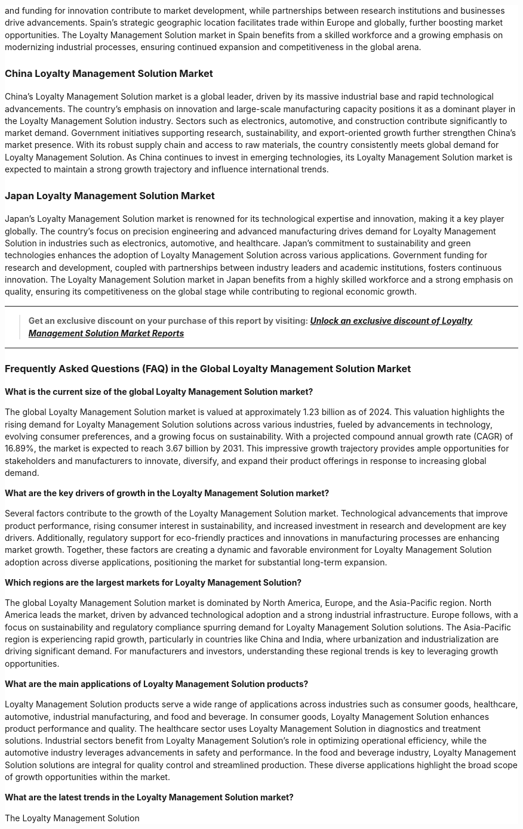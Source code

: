 and funding for innovation contribute to market development, while partnerships between research institutions and businesses drive advancements. Spain&rsquo;s strategic geographic location facilitates trade within Europe and globally, further boosting market opportunities. The Loyalty Management Solution market in Spain benefits from a skilled workforce and a growing emphasis on modernizing industrial processes, ensuring continued expansion and competitiveness in the global arena.</p><h3>China Loyalty Management Solution Market</h3><p>China&rsquo;s Loyalty Management Solution market is a global leader, driven by its massive industrial base and rapid technological advancements. The country&rsquo;s emphasis on innovation and large-scale manufacturing capacity positions it as a dominant player in the Loyalty Management Solution industry. Sectors such as electronics, automotive, and construction contribute significantly to market demand. Government initiatives supporting research, sustainability, and export-oriented growth further strengthen China&rsquo;s market presence. With its robust supply chain and access to raw materials, the country consistently meets global demand for Loyalty Management Solution. As China continues to invest in emerging technologies, its Loyalty Management Solution market is expected to maintain a strong growth trajectory and influence international trends.</p><h3>Japan Loyalty Management Solution Market</h3><p>Japan&rsquo;s Loyalty Management Solution market is renowned for its technological expertise and innovation, making it a key player globally. The country&rsquo;s focus on precision engineering and advanced manufacturing drives demand for Loyalty Management Solution in industries such as electronics, automotive, and healthcare. Japan&rsquo;s commitment to sustainability and green technologies enhances the adoption of Loyalty Management Solution across various applications. Government funding for research and development, coupled with partnerships between industry leaders and academic institutions, fosters continuous innovation. The Loyalty Management Solution market in Japan benefits from a highly skilled workforce and a strong emphasis on quality, ensuring its competitiveness on the global stage while contributing to regional economic growth.</p><hr /><blockquote><p><strong>Get an exclusive discount on your purchase of this report by visiting: <em><a href="://marketresearchpulse.com/ask-for-discount/87089?utm_source=Github&amp;utm_medium=0111">Unlock an exclusive discount of Loyalty Management Solution Market Reports</a></em>&nbsp;</strong></p></blockquote><hr /><h3>Frequently Asked Questions (FAQ) in the Global Loyalty Management Solution Market</h3><p><strong>What is the current size of the global Loyalty Management Solution market?</strong></p><p>The global Loyalty Management Solution market is valued at approximately 1.23 billion as of 2024. This valuation highlights the rising demand for Loyalty Management Solution solutions across various industries, fueled by advancements in technology, evolving consumer preferences, and a growing focus on sustainability. With a projected compound annual growth rate (CAGR) of 16.89%, the market is expected to reach 3.67 billion by 2031. This impressive growth trajectory provides ample opportunities for stakeholders and manufacturers to innovate, diversify, and expand their product offerings in response to increasing global demand.</p><p><strong>What are the key drivers of growth in the Loyalty Management Solution market?</strong></p><p>Several factors contribute to the growth of the Loyalty Management Solution market. Technological advancements that improve product performance, rising consumer interest in sustainability, and increased investment in research and development are key drivers. Additionally, regulatory support for eco-friendly practices and innovations in manufacturing processes are enhancing market growth. Together, these factors are creating a dynamic and favorable environment for Loyalty Management Solution adoption across diverse applications, positioning the market for substantial long-term expansion.</p><p><strong>Which regions are the largest markets for Loyalty Management Solution?</strong></p><p>The global Loyalty Management Solution market is dominated by North America, Europe, and the Asia-Pacific region. North America leads the market, driven by advanced technological adoption and a strong industrial infrastructure. Europe follows, with a focus on sustainability and regulatory compliance spurring demand for Loyalty Management Solution solutions. The Asia-Pacific region is experiencing rapid growth, particularly in countries like China and India, where urbanization and industrialization are driving significant demand. For manufacturers and investors, understanding these regional trends is key to leveraging growth opportunities.</p><p><strong>What are the main applications of Loyalty Management Solution products?</strong></p><p>Loyalty Management Solution products serve a wide range of applications across industries such as consumer goods, healthcare, automotive, industrial manufacturing, and food and beverage. In consumer goods, Loyalty Management Solution enhances product performance and quality. The healthcare sector uses Loyalty Management Solution in diagnostics and treatment solutions. Industrial sectors benefit from Loyalty Management Solution&rsquo;s role in optimizing operational efficiency, while the automotive industry leverages advancements in safety and performance. In the food and beverage industry, Loyalty Management Solution solutions are integral for quality control and streamlined production. These diverse applications highlight the broad scope of growth opportunities within the market.</p><p><strong>What are the latest trends in the Loyalty Management Solution market?</strong></p><p>The Loyalty Management Solution